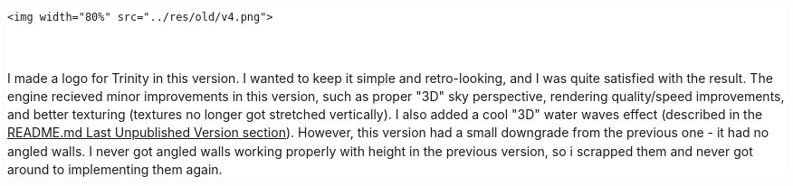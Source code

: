 	<img width="80%" src="../res/old/v4.png">
</div>
<br>

I made a logo for Trinity in this version. I wanted to keep it simple and retro-looking, and I was
quite satisfied with the result. The engine recieved minor improvements in this version, such as
proper "3D" sky perspective, rendering quality/speed improvements, and better texturing (textures no
longer got stretched vertically). I also added a cool "3D" water waves effect (described in the [README.md Last Unpublished Version section](./README.md#last-unpublished-version)).
However, this version had a small downgrade from the previous one - it had no angled walls. I never
got angled walls working properly with height in the previous version, so i scrapped them and never
got around to implementing them again.
